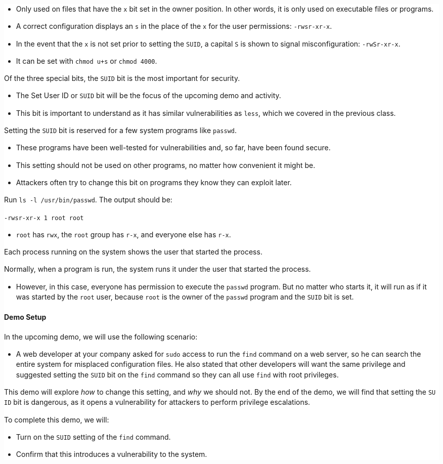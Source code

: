 - Only used on files that have the `x` bit set in the owner position. In other words, it is only used on executable files or programs.

- A correct configuration displays an `s` in the place of the `x` for the user permissions: `-rwsr-xr-x`.

- In the event that the `x` is not set prior to setting the `SUID`, a capital `S` is shown to signal misconfiguration: `-rwSr-xr-x`.

- It can be set with `chmod u+s` or `chmod 4000`.



Of the three special bits, the `SUID` bit is the most important for security.

- The Set User ID or `SUID` bit will be the focus of the upcoming demo and activity.

- This bit is important to understand as it has similar vulnerabilities as `less`, which we covered in the previous class.


Setting the `SUID` bit is reserved for a few system programs like `passwd`.

- These programs have been well-tested for vulnerabilities and, so far, have been found secure.

- This setting should not be used on other programs, no matter how convenient it might be.

- Attackers often try to change this bit on programs they know they can exploit later.

Run `ls -l /usr/bin/passwd`. The output should be:

```
-rwsr-xr-x 1 root root
```
- `root` has `rwx`, the `root` group has `r-x`, and everyone else has `r-x`.

Each process running on the system shows the user that started the process.

Normally, when a program is run, the system runs it under the user that started the process.  

-  However, in this case, everyone has permission to execute the `passwd` program. But no matter who starts it, it will run as if it was started by the `root` user, because `root` is the owner of the `passwd` program and the `SUID` bit is set.


#### Demo Setup

In the upcoming demo, we will use the following scenario:

- A web developer at your company asked for `sudo` access to run the `find` command on a web server, so he can search the entire system for misplaced configuration files. He also stated that other developers will want the same privilege and suggested setting the `SUID` bit on the `find` command so they can all use `find` with root privileges.

This demo will explore _how_ to change this setting, and _why_ we should not. By the end of the demo, we will find that setting the `SUID` bit is dangerous, as it opens a vulnerability for attackers to perform privilege escalations.

To complete this demo, we will:

- Turn on the `SUID` setting of the `find` command.

- Confirm that this introduces a vulnerability to the system.
